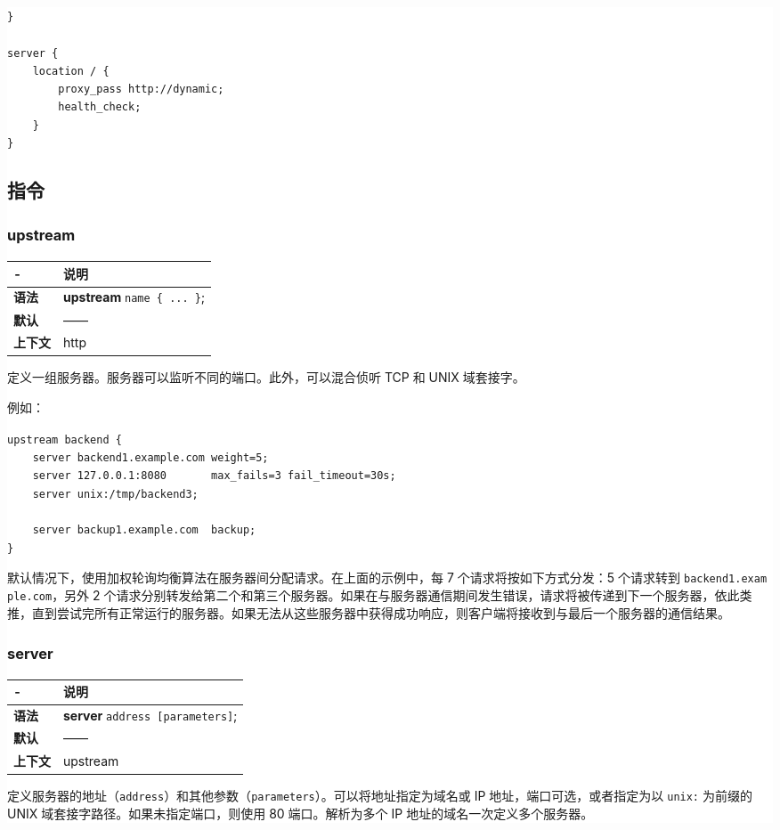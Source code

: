 ```nginx
}

server {
    location / {
        proxy_pass http://dynamic;
        health_check;
    }
}
```

<a id="directives"></a>

## 指令

### upstream

|\-|说明|
|:------|:------|
|**语法**|**upstream** `name { ... }`;|
|**默认**|——|
|**上下文**|http|

定义一组服务器。服务器可以监听不同的端口。此外，可以混合侦听 TCP 和 UNIX 域套接字。

例如：

```nginx
upstream backend {
    server backend1.example.com weight=5;
    server 127.0.0.1:8080       max_fails=3 fail_timeout=30s;
    server unix:/tmp/backend3;

    server backup1.example.com  backup;
}
```

默认情况下，使用加权轮询均衡算法在服务器间分配请求。在上面的示例中，每 7 个请求将按如下方式分发：5 个请求转到 `backend1.example.com`，另外 2 个请求分别转发给第二个和第三个服务器。如果在与服务器通信期间发生错误，请求将被传递到下一个服务器，依此类推，直到尝试完所有正常运行的服务器。如果无法从这些服务器中获得成功响应，则客户端将接收到与最后一个服务器的通信结果。

### server

|\-|说明|
|:------|:------|
|**语法**|**server** `address [parameters]`;|
|**默认**|——|
|**上下文**|upstream|

定义服务器的地址（`address`）和其他参数（`parameters`）。可以将地址指定为域名或 IP 地址，端口可选，或者指定为以 `unix:` 为前缀的 UNIX 域套接字路径。如果未指定端口，则使用 80 端口。解析为多个 IP 地址的域名一次定义多个服务器。
